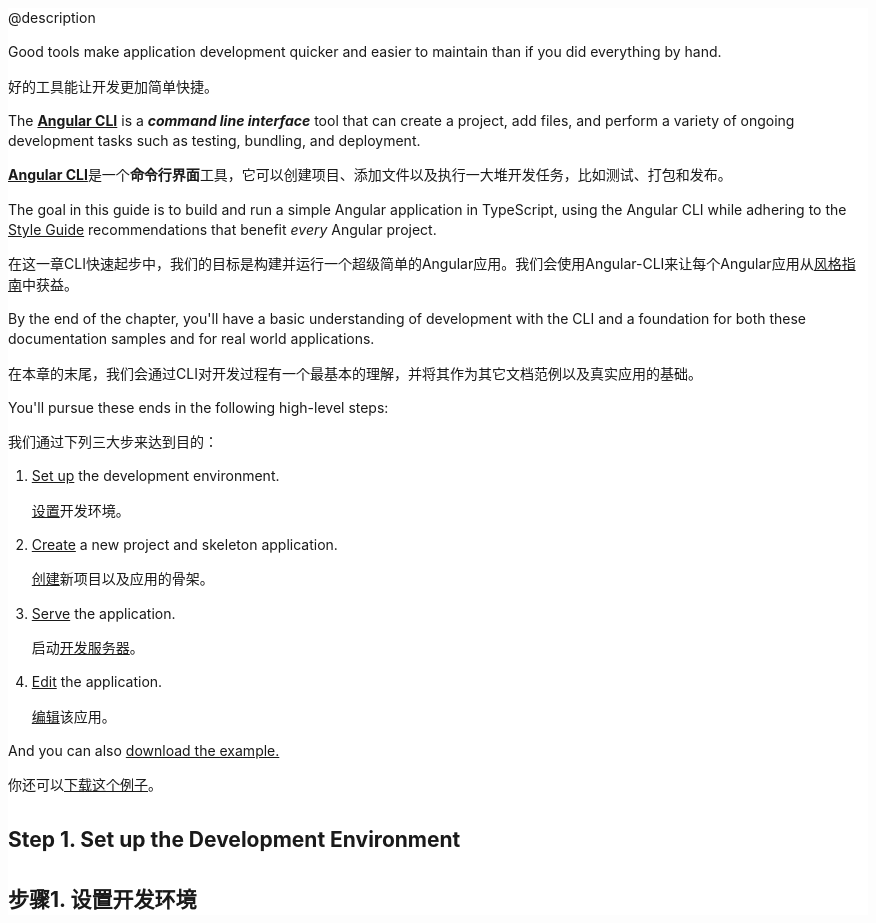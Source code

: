 @description


Good tools make application development quicker and easier to maintain than
if you did everything by hand.

好的工具能让开发更加简单快捷。

The [**Angular CLI**](https://cli.angular.io/) is a **_command line interface_** tool
that can create a project, add files, and perform a variety of ongoing development tasks such 
as testing, bundling, and deployment.

[**Angular CLI**](https://cli.angular.io/)是一个**命令行界面**工具，它可以创建项目、添加文件以及执行一大堆开发任务，比如测试、打包和发布。

The goal in this guide is to build and run a simple Angular 
application in TypeScript, using the Angular CLI 
while adhering to the [Style Guide](guide/guide/style-guide) recommendations that
benefit _every_ Angular project.

在这一章CLI快速起步中，我们的目标是构建并运行一个超级简单的Angular应用。我们会使用Angular-CLI来让每个Angular应用从[风格指南](guide/guide/style-guide)中获益。

By the end of the chapter, you'll have a basic understanding of development with the CLI
and a foundation for both these documentation samples and for real world applications.

在本章的末尾，我们会通过CLI对开发过程有一个最基本的理解，并将其作为其它文档范例以及真实应用的基础。

You'll pursue these ends in the following high-level steps:

我们通过下列三大步来达到目的：

1. [Set up](guide/cli-quickstart#devenv) the development environment.

    [设置](guide/cli-quickstart#devenv)开发环境。

2. [Create](guide/cli-quickstart#create-proj) a new project and skeleton application.

    [创建](guide/cli-quickstart#create-proj)新项目以及应用的骨架。

3. [Serve](guide/cli-quickstart#serve) the application.

    启动[开发服务器](guide/cli-quickstart#serve)。

4. [Edit](guide/cli-quickstart#first-component) the application.

    [编辑](guide/cli-quickstart#first-component)该应用。

And you can also <a href="/resources/zips/cli-quickstart/cli-quickstart.zip">download the example.</a>

你还可以<a href="/resources/zips/cli-quickstart/cli-quickstart.zip">下载这个例子</a>。



<h2 id='devenv'>
  Step 1. Set up the Development Environment
</h2>



<h2 id='devenv'>
  步骤1. 设置开发环境
</h2>

